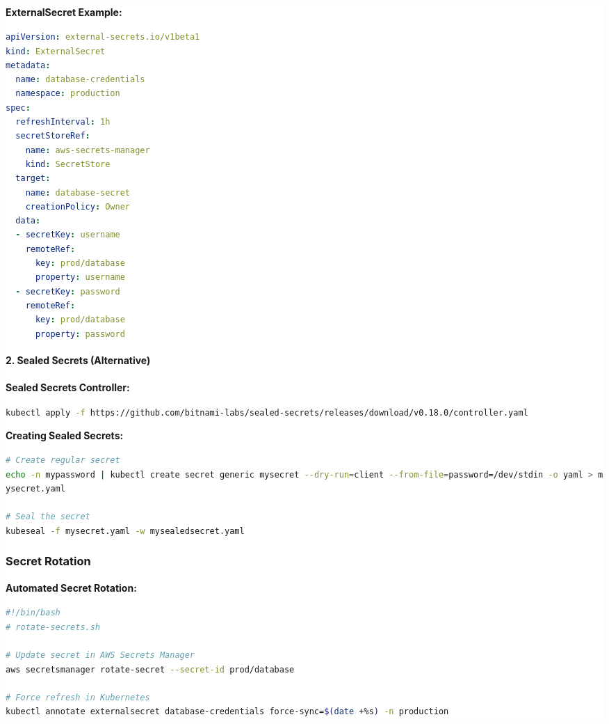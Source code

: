**ExternalSecret Example:**
```yaml
apiVersion: external-secrets.io/v1beta1
kind: ExternalSecret
metadata:
  name: database-credentials
  namespace: production
spec:
  refreshInterval: 1h
  secretStoreRef:
    name: aws-secrets-manager
    kind: SecretStore
  target:
    name: database-secret
    creationPolicy: Owner
  data:
  - secretKey: username
    remoteRef:
      key: prod/database
      property: username
  - secretKey: password
    remoteRef:
      key: prod/database
      property: password
```

#### 2. Sealed Secrets (Alternative)

**Sealed Secrets Controller:**
```bash
kubectl apply -f https://github.com/bitnami-labs/sealed-secrets/releases/download/v0.18.0/controller.yaml
```

**Creating Sealed Secrets:**
```bash
# Create regular secret
echo -n mypassword | kubectl create secret generic mysecret --dry-run=client --from-file=password=/dev/stdin -o yaml > mysecret.yaml

# Seal the secret
kubeseal -f mysecret.yaml -w mysealedsecret.yaml
```

### Secret Rotation

**Automated Secret Rotation:**
```bash
#!/bin/bash
# rotate-secrets.sh

# Update secret in AWS Secrets Manager
aws secretsmanager rotate-secret --secret-id prod/database

# Force refresh in Kubernetes
kubectl annotate externalsecret database-credentials force-sync=$(date +%s) -n production
```
